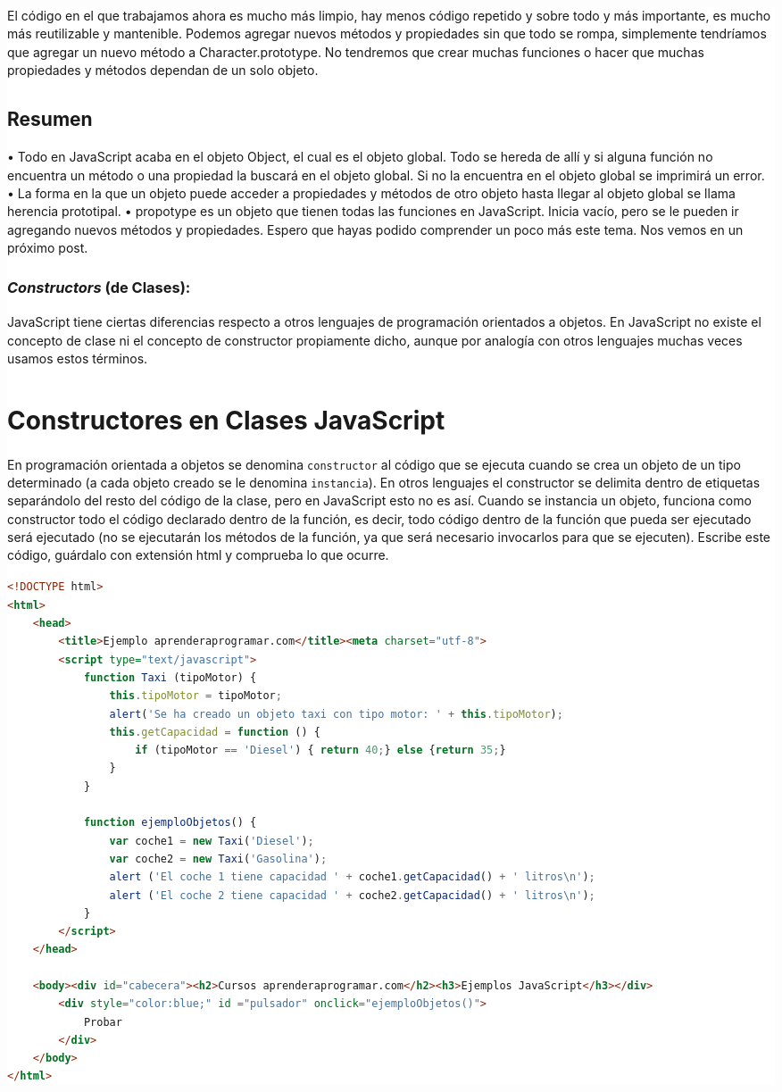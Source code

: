 El código en el que trabajamos ahora es mucho más limpio, hay menos código repetido y sobre todo y más importante, es mucho más reutilizable y mantenible. Podemos agregar nuevos métodos y propiedades sin que todo se rompa, simplemente tendríamos que agregar un nuevo método a Character.prototype. No tendremos que crear muchas funciones o hacer que muchas propiedades y métodos dependan de un solo objeto.

## Resumen
•	Todo en JavaScript acaba en el objeto Object, el cual es el objeto global. Todo se hereda de allí y si alguna función no encuentra un método o una propiedad la buscará en el objeto global. Si no la encuentra en el objeto global se imprimirá un error.
•	La forma en la que un objeto puede acceder a propiedades y métodos de otro objeto hasta llegar al objeto global se llama herencia prototipal.
•	propotype es un objeto que tienen todas las funciones en JavaScript. Inicia vacío, pero se le pueden ir agregando nuevos métodos y propiedades.
Espero que hayas podido comprender un poco más este tema.
Nos vemos en un próximo post. 


### _Constructors_ (de Clases):
JavaScript tiene ciertas diferencias respecto a otros lenguajes de programación orientados a objetos. En JavaScript no existe el concepto de clase ni el concepto de constructor propiamente dicho, aunque por analogía con otros lenguajes muchas veces usamos estos términos.

# Constructores en Clases JavaScript
En programación orientada a objetos se denomina `constructor` al código que se ejecuta cuando se crea un objeto de un tipo determinado (a cada objeto creado se le denomina `instancia`). En otros lenguajes el constructor se delimita dentro de etiquetas separándolo del resto del código de la clase, pero en JavaScript esto no es así. Cuando se instancia un objeto, funciona como constructor todo el código declarado dentro de la función, es decir, todo código dentro de la función que pueda ser ejecutado será ejecutado (no se ejecutarán los métodos de la función, ya que será necesario invocarlos para que se ejecuten).
Escribe este código, guárdalo con extensión html y comprueba lo que ocurre.

```html
<!DOCTYPE html>
<html>
    <head>
        <title>Ejemplo aprenderaprogramar.com</title><meta charset="utf-8">
        <script type="text/javascript">
            function Taxi (tipoMotor) {
                this.tipoMotor = tipoMotor;
                alert('Se ha creado un objeto taxi con tipo motor: ' + this.tipoMotor);
                this.getCapacidad = function () {
                    if (tipoMotor == 'Diesel') { return 40;} else {return 35;} 
                }
            }

            function ejemploObjetos() {
                var coche1 = new Taxi('Diesel');
                var coche2 = new Taxi('Gasolina');
                alert ('El coche 1 tiene capacidad ' + coche1.getCapacidad() + ' litros\n');
                alert ('El coche 2 tiene capacidad ' + coche2.getCapacidad() + ' litros\n');
            }
        </script>
    </head>

    <body><div id="cabecera"><h2>Cursos aprenderaprogramar.com</h2><h3>Ejemplos JavaScript</h3></div>
        <div style="color:blue;" id ="pulsador" onclick="ejemploObjetos()">
            Probar 
        </div>
    </body>
</html>
```